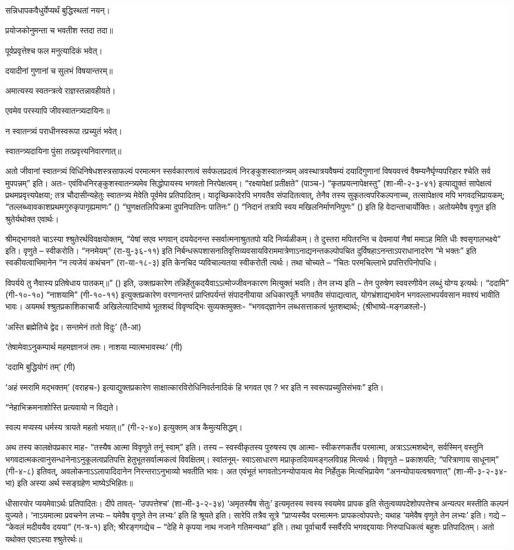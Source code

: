 सन्निधापकवैधुर्येप्यर्थं बुद्धिस्थतां नयन्।

प्रयोजकोनुमन्ता च भवतीश स्तदा तदा॥

पूर्वप्रवृत्तेश्च फल मनुत्यादिकं भवेत्।

दयादीनां गुणानां च सुलभं विषयान्तरम्॥

अमात्यस्य स्वतन्त्रत्वे राज्ञस्तन्नावहीयते।

एवमेव परस्यापि जीवस्वातन्त्र्यदायिनः॥

न स्वातन्त्र्यं पराधीनस्वरूपा त्प्रच्युतं भवेत्।

स्वातन्त्र्यदायिना पुंसा तत्प्रवृत्त्यनिवारणात्॥

अतो जीवानां स्वातन्त्र्यं विधिनिषेधशस्त्रसाफल्यं परमात्मन स्सर्वकारणत्वं सर्वफलप्रदत्वं निरङ्कुशस्वातन्त्र्यम् अवस्थात्रयवैषम्यं दयादिगुणानां विषयवत्त्वं वैषम्यनैर्घृण्यपरिहार श्चेति सर्व मुपपन्नम्” इति। अतः- एवंविधनिरङ्कुशस्वातन्त्र्यमेव सिद्धोपायस्य भगवतो निरपेक्षत्वम्। “रक्ष्यापेक्षां प्रतीक्षते” (पाञ्च-) “कृतप्रयत्नापेक्षस्तु” (शा-मी-२-३-४१) इत्याद्युक्तं सापेक्षत्वं प्रथमप्रवृत्त्यपेक्षया; तत्र चौदासीन्यहेतुः स्वातन्त्र्य मेवेति पूर्वमेव प्रतिपादितम्। यादृच्छिकादेरपि भगवतैव संपादितत्वात्, तेनैव तस्य सुकृतत्वपरिकल्पनाच्च, तत्सापेक्षत्व मपि भगवदभिप्रायकम्; “तल्लब्ध्वावकाशप्रथमगुरुकृपागृह्यमाणः” () “घुणक्षतलिपिक्रमा दुपनिपातिनः पातिनः” () “निदानं तत्रापि स्वय मखिलनिर्माणनिपुणः” () इति हि वेदान्ताचार्योक्तिः। अतोयमेवैष वृणुत इति श्रुतेर्यथोक्त एवार्थः।

श्रीमद्भागवते चाऽस्या श्श्रुतेरर्थविवक्षयोक्तम्, “येषां सएव भगवान् दययेदनन्त स्सर्वात्मनाश्रुततपो यदि निर्व्यळीकम्। ते दुस्तरा मपितरन्ति च देवमायां नैषां ममाऽह मिति धीः श्वसृगालभक्ष्ये” इति। वृणुते – स्वीकरोति। “ननमेयम्” (रा-यु-३६-११) इति निर्बन्धरूपशासनातिवृत्तिव्यवसायविराममात्रेणाऽनाद्यनन्तकल्पोपचित दुर्विषहाऽनन्ताऽपराधानादरेण “मे भक्तः” इति स्वकीयत्वाभिमानेन “न त्यजेयं कथंचन” (रा-या-१८-३) इति केनचिद प्यविचाल्यतया स्वीकरोती त्यर्थः। तथा चोच्यते – “चितः परमचिल्लाभे प्रपत्तिरपिनोपधिः।

विपर्यये तु नैवास्य प्रतिषेधाय पातकम्॥” () इति, उक्तप्रकारेण तन्निर्हेतुकदयैवाऽऽत्मोज्जीवनकारण मित्युक्तं भवति। तेन लभ्य इति – तेन पुरुषेण स्ववरणीयेन लब्धुं योग्य इत्यर्थः। “ददामि” (गी-१०-१०) “नाशयामि” (गी-१०-११) इत्युक्तप्रकारेण वरणानन्तरं प्राप्तिपर्यन्तं संपादनीयाया अधिकारपूर्तेः भगवतैव संपाद्यत्वात्, योगभ्रंशाद्यभावेन भगवल्लाभपर्यवसान मवश्यं भावीति भावः। अयमर्थ श्श्रुतप्रकाशिकाचार्यैः अखिलेत्यादिभाष्ये भूतशब्दं विवृण्वद्भिः सुव्यक्तमुक्तः- “भगवद्ज्ञानेन लब्धसत्ताकत्वं भूतशब्दार्थः; (श्रीभाष्ये-मङ्गळश्लो-)

‘अस्ति ब्रह्मेतिचे द्वेद। सन्तमेनं ततो विदुः’ (तै-आ)

‘तेषामेवाऽनुकम्पार्थ महमज्ञानजं तमः। नाशया म्यात्मभावस्थः’ (गी)

‘ददामि बुद्धियोगं तम्’ (गी)

‘अहं स्मरामि मद्भक्तम्’ (वराहच-) इत्याद्युक्तप्रकारेण साक्षात्कारविरोधिनिवर्तनादिकं हि भगवत एव ? भर इति न स्वरूपप्रच्युतिसंभवः” इति।

“नेहाभिक्रमनाशोस्ति प्रत्यवायो न विद्यते।

स्वल्प मप्यस्य धर्मस्य त्रायते महतो भयात्॥” (गी-२-४०) इत्युक्तम् अत्र कैमुत्यसिद्धम्।

अथ तस्य कालक्षेपप्रकार माह- “तस्यैष आत्मा विवृणुते तनूं स्वाम्” इति। तस्य – स्वस्वीकृतस्य पुरुषस्य एष आत्मा- स्वीकरणकर्तैव परमात्मा, अत्राऽऽत्मशब्देन, सर्वस्मिन् वस्तुनि भगवदात्मकत्वानुसन्धानेनाऽनुकूलत्वप्रतिपत्ति हेतुभूतसर्वात्मकत्वं विवक्षितम्। स्वांतनूम्- स्वाऽसाधारण मप्राकृतदिव्यमङ्गलविग्रह मित्यर्थः। विवृणुते – प्रकाशयति; “परित्राणाय साधूनाम्” (गी-४-८) इतिवत्, अवलोकनाऽऽलापादिदानेन निरन्तराऽनुभाव्यो भवतीति भावः। अत एवंभूतं भगवतोऽनन्योपायत्व मेव निर्हेतुक मित्यभिप्रायेण “अनन्योपायत्वश्रवणात्” (शा-मी-३-२-३४-भा) इति अस्या अर्थ स्सङ्ग्रहेण भाष्येऽभिहितः॥

धीसारयोर प्ययमेवाऽर्थः प्रतिपादितः। दीपे तावत्- ‘उपपत्तेश्च’ (शा-मी-३-२-३४) ‘अमृतस्यैष सेतुः’ इत्यमृतस्य स्वस्य स्वयमेव प्रापक इति सेतुत्वव्यपदेशोपपत्तेश्च अन्यत्पर मस्तीति कल्पनं युज्यते। ‘नाऽयमात्मा प्रवचनेन लभ्यः – यमेवैष वृणुते तेन लभ्यः’ इति हि श्रूयते इति। सारेपि तत्रैव सूत्रे “प्राप्यस्यैव परमात्मनः प्रापकत्वोपपत्तेः; यथाह ‘यमेवैष वृणुते तेन लभ्यः’ इति। गद्ये – “केवलं मदीययैव दयया” (ग-त्र-१) इति; श्रीरङ्गगद्येच – “देहि मे कृपया नाथ नजाने गतिमन्यथा” इति। तथा पूर्वाचार्यै स्सर्वैरपि भगवद्दयायाः निरुपाधिकत्वं बहुशः प्रतिपादितम्। अतो यथोक्त एवाऽस्या श्श्रुतेरर्थः॥

